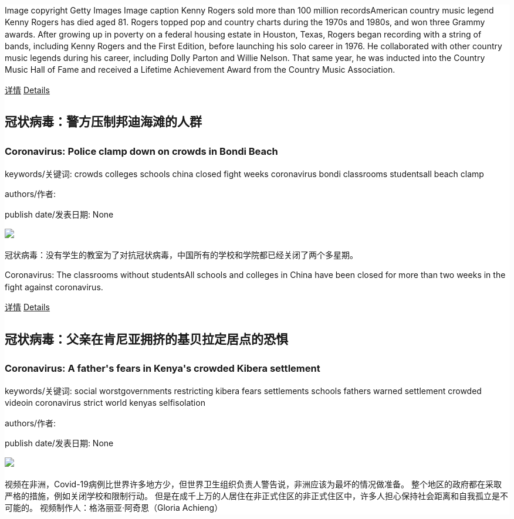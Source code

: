 Image copyright Getty Images Image caption Kenny Rogers sold more than 100 million recordsAmerican country music legend Kenny Rogers has died aged 81.
Rogers topped pop and country charts during the 1970s and 1980s, and won three Grammy awards.
After growing up in poverty on a federal housing estate in Houston, Texas, Rogers began recording with a string of bands, including Kenny Rogers and the First Edition, before launching his solo career in 1976.
He collaborated with other country music legends during his career, including Dolly Parton and Willie Nelson.
That same year, he was inducted into the Country Music Hall of Fame and received a Lifetime Achievement Award from the Country Music Association.

[详情](Kenny%20Rogers%3A%20Country%20music%20legend%20dies%20aged%2081_zh.md) [Details](Kenny%20Rogers%3A%20Country%20music%20legend%20dies%20aged%2081.md)


## 冠状病毒：警方压制邦迪海滩的人群

### Coronavirus: Police clamp down on crowds in Bondi Beach

keywords/关键词: crowds colleges schools china closed fight weeks coronavirus bondi classrooms studentsall beach clamp

authors/作者: 

publish date/发表日期: None

![](https://ichef.bbci.co.uk/news/1024/branded_news/10939/production/_111379876_p08796q6.jpg)

冠状病毒：没有学生的教室为了对抗冠状病毒，中国所有的学校和学院都已经关闭了两个多星期。

Coronavirus: The classrooms without studentsAll schools and colleges in China have been closed for more than two weeks in the fight against coronavirus.

[详情](Coronavirus%3A%20Police%20clamp%20down%20on%20crowds%20in%20Bondi%20Beach_zh.md) [Details](Coronavirus%3A%20Police%20clamp%20down%20on%20crowds%20in%20Bondi%20Beach.md)


## 冠状病毒：父亲在肯尼亚拥挤的基贝拉定居点的恐惧

### Coronavirus: A father's fears in Kenya's crowded Kibera settlement

keywords/关键词: social worstgovernments restricting kibera fears settlements schools fathers warned settlement crowded videoin coronavirus strict world kenyas selfisolation

authors/作者: 

publish date/发表日期: None

![](https://ichef.bbci.co.uk/news/1024/branded_news/A800/production/_111380034_mediaitem111380033.jpg)

视频在非洲，Covid-19病例比世界许多地方少，但世界卫生组织负责人警告说，非洲应该为最坏的情况做准备。
整个地区的政府都在采取严格的措施，例如关闭学校和限制行动。
但是在成千上万的人居住在非正式住区的非正式住区中，许多人担心保持社会距离和自我孤立是不可能的。
视频制作人：格洛丽亚·阿奇恩（Gloria Achieng）
